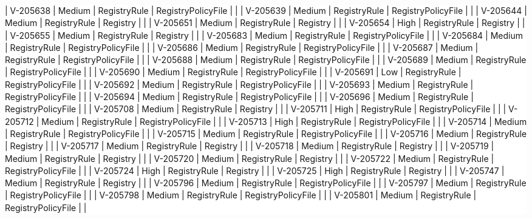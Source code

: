 | V-205638 | Medium | RegistryRule | RegistryPolicyFile |  |
| V-205639 | Medium | RegistryRule | RegistryPolicyFile |  |
| V-205644 | Medium | RegistryRule | Registry |  |
| V-205651 | Medium | RegistryRule | Registry |  |
| V-205654 | High | RegistryRule | Registry |  |
| V-205655 | Medium | RegistryRule | Registry |  |
| V-205683 | Medium | RegistryRule | RegistryPolicyFile |  |
| V-205684 | Medium | RegistryRule | RegistryPolicyFile |  |
| V-205686 | Medium | RegistryRule | RegistryPolicyFile |  |
| V-205687 | Medium | RegistryRule | RegistryPolicyFile |  |
| V-205688 | Medium | RegistryRule | RegistryPolicyFile |  |
| V-205689 | Medium | RegistryRule | RegistryPolicyFile |  |
| V-205690 | Medium | RegistryRule | RegistryPolicyFile |  |
| V-205691 | Low | RegistryRule | RegistryPolicyFile |  |
| V-205692 | Medium | RegistryRule | RegistryPolicyFile |  |
| V-205693 | Medium | RegistryRule | RegistryPolicyFile |  |
| V-205694 | Medium | RegistryRule | RegistryPolicyFile |  |
| V-205696 | Medium | RegistryRule | RegistryPolicyFile |  |
| V-205708 | Medium | RegistryRule | Registry |  |
| V-205711 | High | RegistryRule | RegistryPolicyFile |  |
| V-205712 | Medium | RegistryRule | RegistryPolicyFile |  |
| V-205713 | High | RegistryRule | RegistryPolicyFile |  |
| V-205714 | Medium | RegistryRule | RegistryPolicyFile |  |
| V-205715 | Medium | RegistryRule | RegistryPolicyFile |  |
| V-205716 | Medium | RegistryRule | Registry |  |
| V-205717 | Medium | RegistryRule | Registry |  |
| V-205718 | Medium | RegistryRule | Registry |  |
| V-205719 | Medium | RegistryRule | Registry |  |
| V-205720 | Medium | RegistryRule | Registry |  |
| V-205722 | Medium | RegistryRule | RegistryPolicyFile |  |
| V-205724 | High | RegistryRule | Registry |  |
| V-205725 | High | RegistryRule | Registry |  |
| V-205747 | Medium | RegistryRule | Registry |  |
| V-205796 | Medium | RegistryRule | RegistryPolicyFile |  |
| V-205797 | Medium | RegistryRule | RegistryPolicyFile |  |
| V-205798 | Medium | RegistryRule | RegistryPolicyFile |  |
| V-205801 | Medium | RegistryRule | RegistryPolicyFile |  |